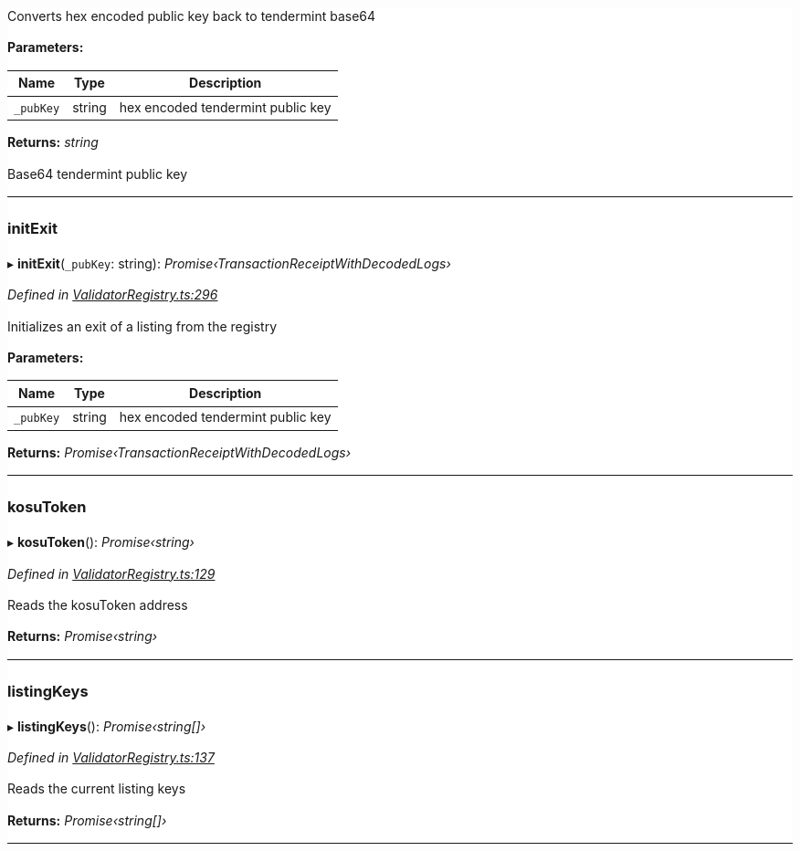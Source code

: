 Converts hex encoded public key back to tendermint base64

**Parameters:**

| Name      | Type   | Description                       |
| --------- | ------ | --------------------------------- |
| `_pubKey` | string | hex encoded tendermint public key |

**Returns:** _string_

Base64 tendermint public key

---

### initExit

▸ **initExit**(`_pubKey`: string): _Promise‹TransactionReceiptWithDecodedLogs›_

_Defined in [ValidatorRegistry.ts:296](https://github.com/ParadigmFoundation/kosu-monorepo/blob/55c0be50/packages/kosu-wrapper-enhancements/src/ValidatorRegistry.ts#L296)_

Initializes an exit of a listing from the registry

**Parameters:**

| Name      | Type   | Description                       |
| --------- | ------ | --------------------------------- |
| `_pubKey` | string | hex encoded tendermint public key |

**Returns:** _Promise‹TransactionReceiptWithDecodedLogs›_

---

### kosuToken

▸ **kosuToken**(): _Promise‹string›_

_Defined in [ValidatorRegistry.ts:129](https://github.com/ParadigmFoundation/kosu-monorepo/blob/55c0be50/packages/kosu-wrapper-enhancements/src/ValidatorRegistry.ts#L129)_

Reads the kosuToken address

**Returns:** _Promise‹string›_

---

### listingKeys

▸ **listingKeys**(): _Promise‹string[]›_

_Defined in [ValidatorRegistry.ts:137](https://github.com/ParadigmFoundation/kosu-monorepo/blob/55c0be50/packages/kosu-wrapper-enhancements/src/ValidatorRegistry.ts#L137)_

Reads the current listing keys

**Returns:** _Promise‹string[]›_

---
